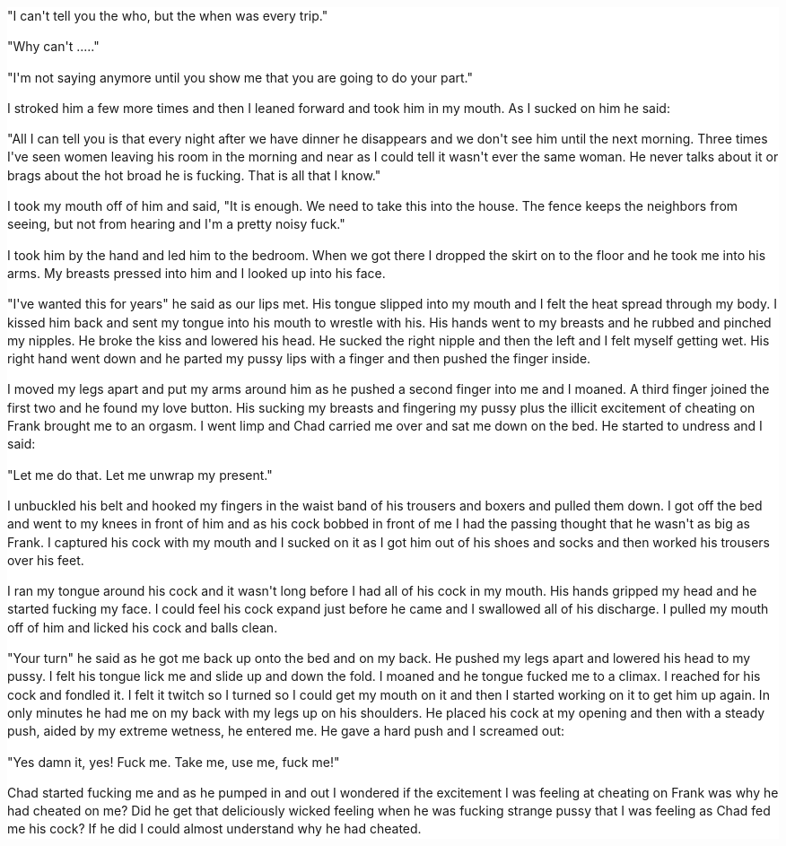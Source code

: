  "I can't tell you the who, but the when was every trip." 

 "Why can't ....." 

 "I'm not saying anymore until you show me that you are going to do your part." 

 I stroked him a few more times and then I leaned forward and took him in my mouth. As I sucked on him he said: 

 "All I can tell you is that every night after we have dinner he disappears and we don't see him until the next morning. Three times I've seen women leaving his room in the morning and near as I could tell it wasn't ever the same woman. He never talks about it or brags about the hot broad he is fucking. That is all that I know." 

 I took my mouth off of him and said, "It is enough. We need to take this into the house. The fence keeps the neighbors from seeing, but not from hearing and I'm a pretty noisy fuck." 

 I took him by the hand and led him to the bedroom. When we got there I dropped the skirt on to the floor and he took me into his arms. My breasts pressed into him and I looked up into his face. 

 "I've wanted this for years" he said as our lips met. His tongue slipped into my mouth and I felt the heat spread through my body. I kissed him back and sent my tongue into his mouth to wrestle with his. His hands went to my breasts and he rubbed and pinched my nipples. He broke the kiss and lowered his head. He sucked the right nipple and then the left and I felt myself getting wet. His right hand went down and he parted my pussy lips with a finger and then pushed the finger inside. 

 I moved my legs apart and put my arms around him as he pushed a second finger into me and I moaned. A third finger joined the first two and he found my love button. His sucking my breasts and fingering my pussy plus the illicit excitement of cheating on Frank brought me to an orgasm. I went limp and Chad carried me over and sat me down on the bed. He started to undress and I said: 

 "Let me do that. Let me unwrap my present." 

 I unbuckled his belt and hooked my fingers in the waist band of his trousers and boxers and pulled them down. I got off the bed and went to my knees in front of him and as his cock bobbed in front of me I had the passing thought that he wasn't as big as Frank. I captured his cock with my mouth and I sucked on it as I got him out of his shoes and socks and then worked his trousers over his feet. 

 I ran my tongue around his cock and it wasn't long before I had all of his cock in my mouth. His hands gripped my head and he started fucking my face. I could feel his cock expand just before he came and I swallowed all of his discharge. I pulled my mouth off of him and licked his cock and balls clean. 

 "Your turn" he said as he got me back up onto the bed and on my back. He pushed my legs apart and lowered his head to my pussy. I felt his tongue lick me and slide up and down the fold. I moaned and he tongue fucked me to a climax. I reached for his cock and fondled it. I felt it twitch so I turned so I could get my mouth on it and then I started working on it to get him up again. In only minutes he had me on my back with my legs up on his shoulders. He placed his cock at my opening and then with a steady push, aided by my extreme wetness, he entered me. He gave a hard push and I screamed out: 

 "Yes damn it, yes! Fuck me. Take me, use me, fuck me!" 

 Chad started fucking me and as he pumped in and out I wondered if the excitement I was feeling at cheating on Frank was why he had cheated on me? Did he get that deliciously wicked feeling when he was fucking strange pussy that I was feeling as Chad fed me his cock? If he did I could almost understand why he had cheated. 
